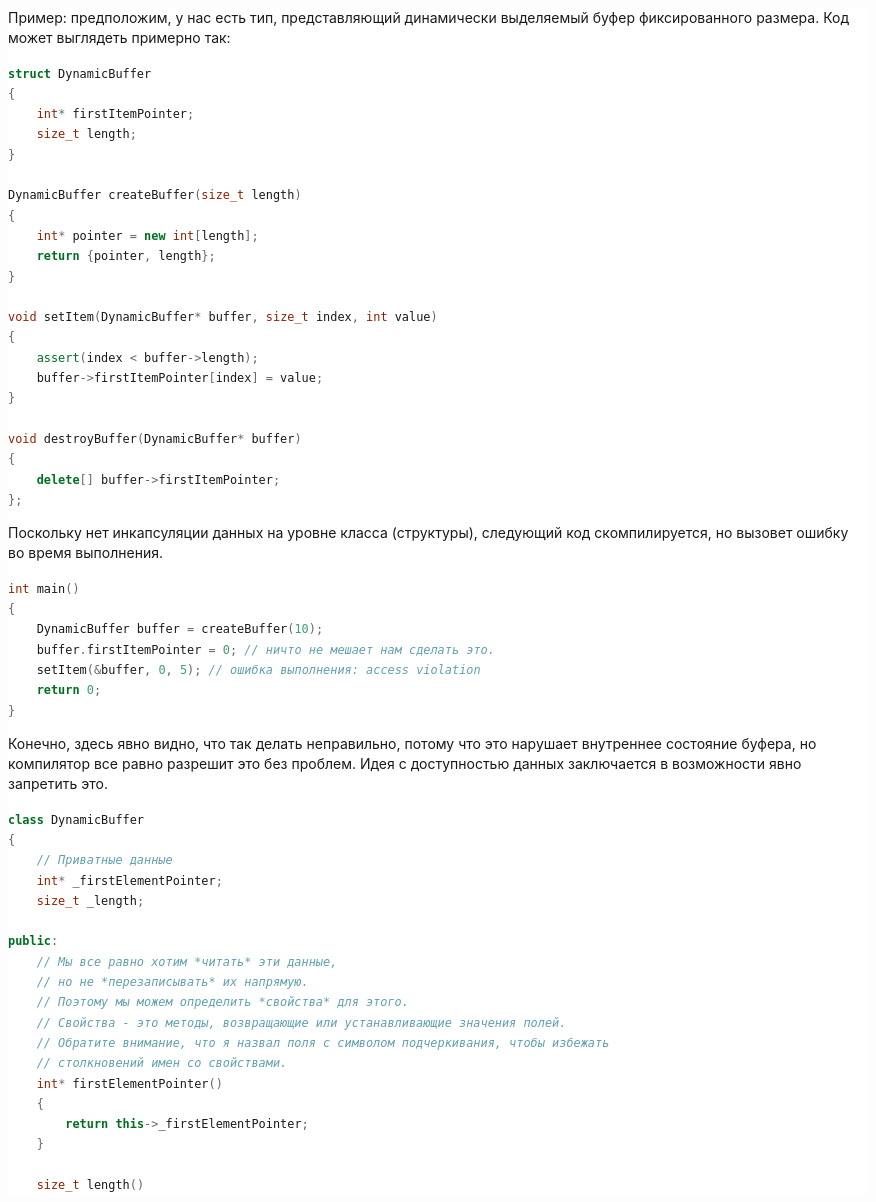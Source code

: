 Пример: предположим, у нас есть тип, представляющий динамически выделяемый буфер фиксированного размера.
Код может выглядеть примерно так:

```cpp
struct DynamicBuffer
{
    int* firstItemPointer;
    size_t length;
}

DynamicBuffer createBuffer(size_t length)
{
    int* pointer = new int[length];
    return {pointer, length};
}

void setItem(DynamicBuffer* buffer, size_t index, int value)
{
    assert(index < buffer->length);
    buffer->firstItemPointer[index] = value;
}

void destroyBuffer(DynamicBuffer* buffer)
{
    delete[] buffer->firstItemPointer;
};
```

Поскольку нет инкапсуляции данных на уровне класса (структуры),
следующий код скомпилируется, но вызовет ошибку во время выполнения.

```cpp
int main()
{
    DynamicBuffer buffer = createBuffer(10);
    buffer.firstItemPointer = 0; // ничто не мешает нам сделать это.
    setItem(&buffer, 0, 5); // ошибка выполнения: access violation
    return 0;
}
```

Конечно, здесь явно видно, что так делать неправильно,
потому что это нарушает внутреннее состояние буфера,
но компилятор все равно разрешит это без проблем.
Идея с доступностью данных заключается в возможности явно запретить это.

```cpp
class DynamicBuffer
{
    // Приватные данные
    int* _firstElementPointer;
    size_t _length;

public:
    // Мы все равно хотим *читать* эти данные,
    // но не *перезаписывать* их напрямую.
    // Поэтому мы можем определить *свойства* для этого.
    // Свойства - это методы, возвращающие или устанавливающие значения полей.
    // Обратите внимание, что я назвал поля с символом подчеркивания, чтобы избежать
    // столкновений имен со свойствами.
    int* firstElementPointer()
    {
        return this->_firstElementPointer;
    }

    size_t length()
```